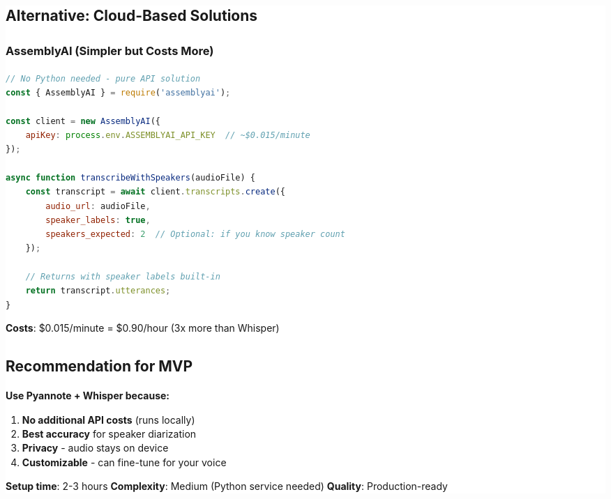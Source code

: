 ## Alternative: Cloud-Based Solutions

### AssemblyAI (Simpler but Costs More)
```javascript
// No Python needed - pure API solution
const { AssemblyAI } = require('assemblyai');

const client = new AssemblyAI({
    apiKey: process.env.ASSEMBLYAI_API_KEY  // ~$0.015/minute
});

async function transcribeWithSpeakers(audioFile) {
    const transcript = await client.transcripts.create({
        audio_url: audioFile,
        speaker_labels: true,
        speakers_expected: 2  // Optional: if you know speaker count
    });
    
    // Returns with speaker labels built-in
    return transcript.utterances;
}
```

**Costs**: $0.015/minute = $0.90/hour (3x more than Whisper)

## Recommendation for MVP

**Use Pyannote + Whisper because:**
1. **No additional API costs** (runs locally)
2. **Best accuracy** for speaker diarization
3. **Privacy** - audio stays on device
4. **Customizable** - can fine-tune for your voice

**Setup time**: 2-3 hours
**Complexity**: Medium (Python service needed)
**Quality**: Production-ready
